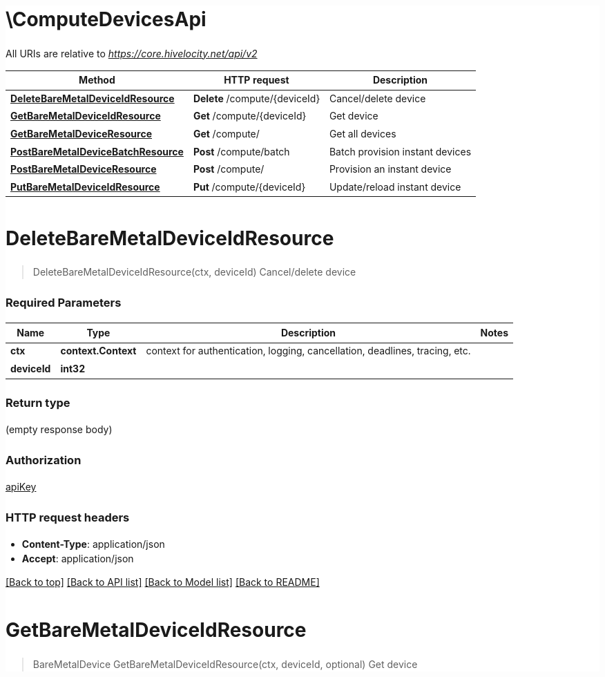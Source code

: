 # \ComputeDevicesApi

All URIs are relative to *https://core.hivelocity.net/api/v2*

Method | HTTP request | Description
------------- | ------------- | -------------
[**DeleteBareMetalDeviceIdResource**](ComputeDevicesApi.md#DeleteBareMetalDeviceIdResource) | **Delete** /compute/{deviceId} | Cancel/delete device
[**GetBareMetalDeviceIdResource**](ComputeDevicesApi.md#GetBareMetalDeviceIdResource) | **Get** /compute/{deviceId} | Get device
[**GetBareMetalDeviceResource**](ComputeDevicesApi.md#GetBareMetalDeviceResource) | **Get** /compute/ | Get all devices
[**PostBareMetalDeviceBatchResource**](ComputeDevicesApi.md#PostBareMetalDeviceBatchResource) | **Post** /compute/batch | Batch provision instant devices
[**PostBareMetalDeviceResource**](ComputeDevicesApi.md#PostBareMetalDeviceResource) | **Post** /compute/ | Provision an instant device
[**PutBareMetalDeviceIdResource**](ComputeDevicesApi.md#PutBareMetalDeviceIdResource) | **Put** /compute/{deviceId} | Update/reload instant device


# **DeleteBareMetalDeviceIdResource**
> DeleteBareMetalDeviceIdResource(ctx, deviceId)
Cancel/delete device

### Required Parameters

Name | Type | Description  | Notes
------------- | ------------- | ------------- | -------------
 **ctx** | **context.Context** | context for authentication, logging, cancellation, deadlines, tracing, etc.
  **deviceId** | **int32**|  | 

### Return type

 (empty response body)

### Authorization

[apiKey](../README.md#apiKey)

### HTTP request headers

 - **Content-Type**: application/json
 - **Accept**: application/json

[[Back to top]](#) [[Back to API list]](../README.md#documentation-for-api-endpoints) [[Back to Model list]](../README.md#documentation-for-models) [[Back to README]](../README.md)

# **GetBareMetalDeviceIdResource**
> BareMetalDevice GetBareMetalDeviceIdResource(ctx, deviceId, optional)
Get device
